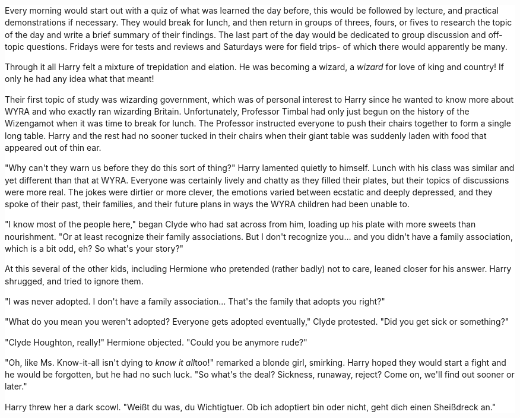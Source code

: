 Every morning would start out with a quiz of what was learned the day
before, this would be followed by lecture, and practical demonstrations
if necessary. They would break for lunch, and then return in groups of
threes, fours, or fives to research the topic of the day and write a
brief summary of their findings. The last part of the day would be
dedicated to group discussion and off-topic questions. Fridays were for
tests and reviews and Saturdays were for field trips- of which there
would apparently be many.

Through it all Harry felt a mixture of trepidation and elation. He was
becoming a wizard, a *wizard* for love of king and country! If only he
had any idea what that meant!

Their first topic of study was wizarding government, which was of
personal interest to Harry since he wanted to know more about WYRA and
who exactly ran wizarding Britain. Unfortunately, Professor Timbal had
only just begun on the history of the Wizengamot when it was time to
break for lunch. The Professor instructed everyone to push their chairs
together to form a single long table. Harry and the rest had no sooner
tucked in their chairs when their giant table was suddenly laden with
food that appeared out of thin ear.

"Why can't they warn us before they do this sort of thing?" Harry
lamented quietly to himself. Lunch with his class was similar and yet
different than that at WYRA. Everyone was certainly lively and chatty as
they filled their plates, but their topics of discussions were more
real. The jokes were dirtier or more clever, the emotions varied between
ecstatic and deeply depressed, and they spoke of their past, their
families, and their future plans in ways the WYRA children had been
unable to.

"I know most of the people here," began Clyde who had sat across from
him, loading up his plate with more sweets than nourishment. "Or at
least recognize their family associations. But I don't recognize you...
and you didn't have a family association, which is a bit odd, eh? So
what's your story?"

At this several of the other kids, including Hermione who pretended
(rather badly) not to care, leaned closer for his answer. Harry
shrugged, and tried to ignore them.

"I was never adopted. I don't have a family association... That's the
family that adopts you right?"

"What do you mean you weren't adopted? Everyone gets adopted
eventually," Clyde protested. "Did you get sick or something?"

"Clyde Houghton, really!" Hermione objected. "Could you be anymore
rude?"

"Oh, like Ms. Know-it-all isn't dying to *know it all*too!" remarked a
blonde girl, smirking. Harry hoped they would start a fight and he would
be forgotten, but he had no such luck. "So what's the deal? Sickness,
runaway, reject? Come on, we'll find out sooner or later."

Harry threw her a dark scowl. "Weißt du was, du Wichtigtuer. Ob ich
adoptiert bin oder nicht, geht dich einen Sheißdreck an."
